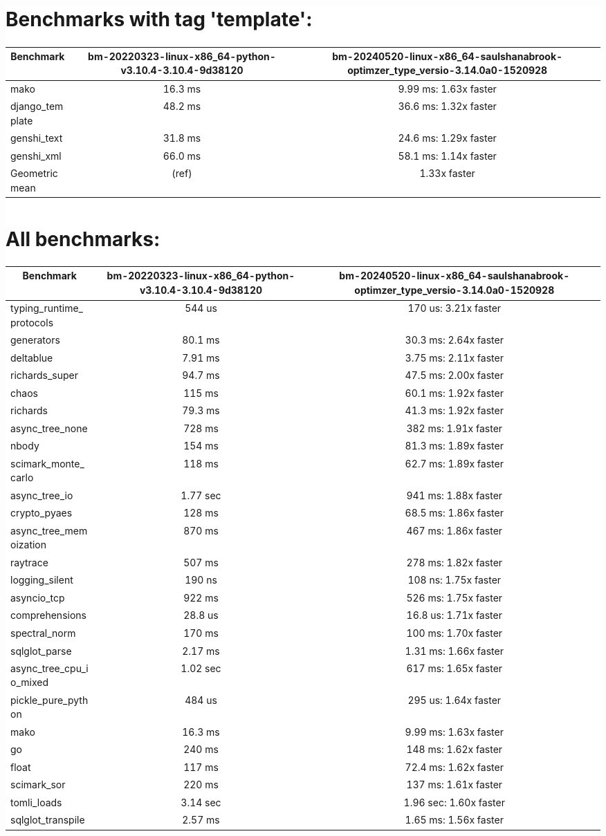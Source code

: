 Benchmarks with tag 'template':
===============================

| Benchmark       | bm-20220323-linux-x86_64-python-v3.10.4-3.10.4-9d38120 | bm-20240520-linux-x86_64-saulshanabrook-optimzer_type_versio-3.14.0a0-1520928 |
|-----------------|:------------------------------------------------------:|:-----------------------------------------------------------------------------:|
| mako            | 16.3 ms                                                | 9.99 ms: 1.63x faster                                                         |
| django_template | 48.2 ms                                                | 36.6 ms: 1.32x faster                                                         |
| genshi_text     | 31.8 ms                                                | 24.6 ms: 1.29x faster                                                         |
| genshi_xml      | 66.0 ms                                                | 58.1 ms: 1.14x faster                                                         |
| Geometric mean  | (ref)                                                  | 1.33x faster                                                                  |

All benchmarks:
===============

| Benchmark                | bm-20220323-linux-x86_64-python-v3.10.4-3.10.4-9d38120 | bm-20240520-linux-x86_64-saulshanabrook-optimzer_type_versio-3.14.0a0-1520928 |
|--------------------------|:------------------------------------------------------:|:-----------------------------------------------------------------------------:|
| typing_runtime_protocols | 544 us                                                 | 170 us: 3.21x faster                                                          |
| generators               | 80.1 ms                                                | 30.3 ms: 2.64x faster                                                         |
| deltablue                | 7.91 ms                                                | 3.75 ms: 2.11x faster                                                         |
| richards_super           | 94.7 ms                                                | 47.5 ms: 2.00x faster                                                         |
| chaos                    | 115 ms                                                 | 60.1 ms: 1.92x faster                                                         |
| richards                 | 79.3 ms                                                | 41.3 ms: 1.92x faster                                                         |
| async_tree_none          | 728 ms                                                 | 382 ms: 1.91x faster                                                          |
| nbody                    | 154 ms                                                 | 81.3 ms: 1.89x faster                                                         |
| scimark_monte_carlo      | 118 ms                                                 | 62.7 ms: 1.89x faster                                                         |
| async_tree_io            | 1.77 sec                                               | 941 ms: 1.88x faster                                                          |
| crypto_pyaes             | 128 ms                                                 | 68.5 ms: 1.86x faster                                                         |
| async_tree_memoization   | 870 ms                                                 | 467 ms: 1.86x faster                                                          |
| raytrace                 | 507 ms                                                 | 278 ms: 1.82x faster                                                          |
| logging_silent           | 190 ns                                                 | 108 ns: 1.75x faster                                                          |
| asyncio_tcp              | 922 ms                                                 | 526 ms: 1.75x faster                                                          |
| comprehensions           | 28.8 us                                                | 16.8 us: 1.71x faster                                                         |
| spectral_norm            | 170 ms                                                 | 100 ms: 1.70x faster                                                          |
| sqlglot_parse            | 2.17 ms                                                | 1.31 ms: 1.66x faster                                                         |
| async_tree_cpu_io_mixed  | 1.02 sec                                               | 617 ms: 1.65x faster                                                          |
| pickle_pure_python       | 484 us                                                 | 295 us: 1.64x faster                                                          |
| mako                     | 16.3 ms                                                | 9.99 ms: 1.63x faster                                                         |
| go                       | 240 ms                                                 | 148 ms: 1.62x faster                                                          |
| float                    | 117 ms                                                 | 72.4 ms: 1.62x faster                                                         |
| scimark_sor              | 220 ms                                                 | 137 ms: 1.61x faster                                                          |
| tomli_loads              | 3.14 sec                                               | 1.96 sec: 1.60x faster                                                        |
| sqlglot_transpile        | 2.57 ms                                                | 1.65 ms: 1.56x faster                                                         |